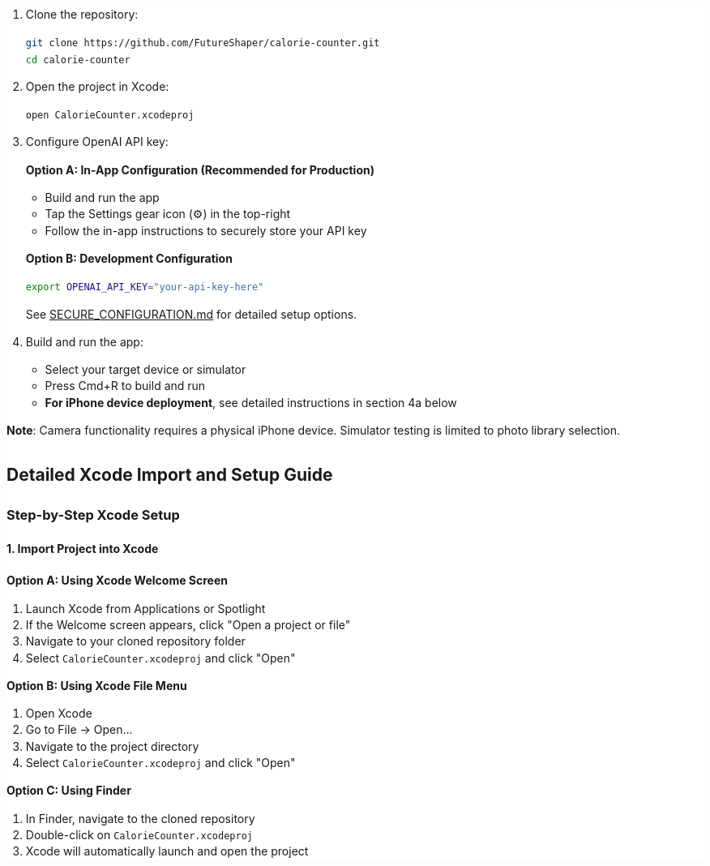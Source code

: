 1. Clone the repository:
   ```bash
   git clone https://github.com/FutureShaper/calorie-counter.git
   cd calorie-counter
   ```

2. Open the project in Xcode:
   ```bash
   open CalorieCounter.xcodeproj
   ```

3. Configure OpenAI API key:
   
   **Option A: In-App Configuration (Recommended for Production)**
   - Build and run the app
   - Tap the Settings gear icon (⚙️) in the top-right
   - Follow the in-app instructions to securely store your API key
   
   **Option B: Development Configuration**
   ```bash
   export OPENAI_API_KEY="your-api-key-here"
   ```
   
   See [SECURE_CONFIGURATION.md](SECURE_CONFIGURATION.md) for detailed setup options.

4. Build and run the app:
   - Select your target device or simulator
   - Press Cmd+R to build and run
   - **For iPhone device deployment**, see detailed instructions in section 4a below

**Note**: Camera functionality requires a physical iPhone device. Simulator testing is limited to photo library selection.

## Detailed Xcode Import and Setup Guide

### Step-by-Step Xcode Setup

#### 1. Import Project into Xcode

**Option A: Using Xcode Welcome Screen**
1. Launch Xcode from Applications or Spotlight
2. If the Welcome screen appears, click "Open a project or file"
3. Navigate to your cloned repository folder
4. Select `CalorieCounter.xcodeproj` and click "Open"

**Option B: Using Xcode File Menu**
1. Open Xcode
2. Go to File → Open...
3. Navigate to the project directory
4. Select `CalorieCounter.xcodeproj` and click "Open"

**Option C: Using Finder**
1. In Finder, navigate to the cloned repository
2. Double-click on `CalorieCounter.xcodeproj`
3. Xcode will automatically launch and open the project
